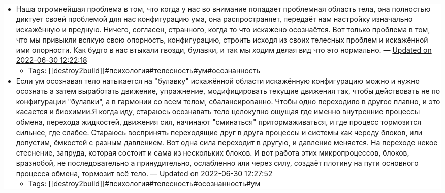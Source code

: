 

- Наша огромнейшая проблема в том, что когда у нас во внимание попадает проблемная область тела, она полностью диктует своей проблемой для нас конфигурацию ума, она распространяет, передаёт нам настройку изначально искажённую и вредную. Ничего, согласен, странного, когда то что искажено осознаётся. Вот только проблема в том, что мы привыкли всякую свою опорность, конфигурацию, строить исходя из своих телесных проблем и искажённой ими опорности. Как будто в нас втыкали гвозди, булавки, и так мы ходим делая вид что это нормально. — [Updated on 2022-06-30 12:22:18](https://hyp.is/I4ghMvhWEeyumhOKGSDubw/destroy2build.livejournal.com/)
   - Tags: [[destroy2build]]#психология#телесность#ум#осознанность
- Если ум осознавая тело натыкается на "булавку" искажённой области искажённую конфигурацию можно и нужно осознать а затем выработать движение, упражнение, модифицировать текущие движения так, чтобы действовать не по конфигурации "булавки", а в гармонии со всем телом, сбалансированно. Чтобы одно переходило в другое плавно, и это касается и биохимии.Я когда иду, стараюсь осознавать тело целокупно ощущая где именно внутренние процессы обмена, перехода жидкостей, движения сил, начинают "сминаться" притормаживаться, и где процесс тормозится сильнее, где слабее. Стараюсь воспринять переходящие друг в друга процессы и системы как череду блоков, или допустим, ёмкостей с разным давлением. Вот одна сила переходит в другую, и давление меняется. На переходе некое стеснение, запруда, которая состоит и сама из нескольких блоков. И вот работа этих микропроцессов, блоков, вразнобой, не последовательно а принудительно, ослабленно или через силу, создаёт плотину на пути основного процесса обмена, тормозит всё тело. — [Updated on 2022-06-30 12:27:52](https://hyp.is/6jAr1vhWEeyrTx90Wkp3XA/destroy2build.livejournal.com/)
   - Tags: [[destroy2build]]#психология#телесность#осознанность#ум
